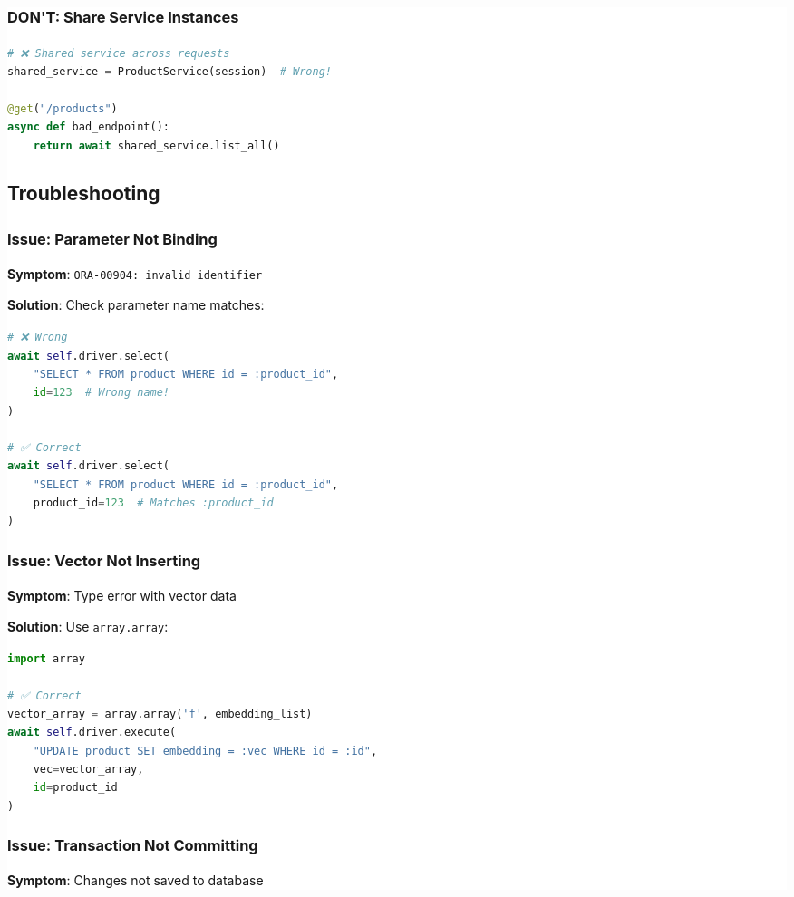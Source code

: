 ### DON'T: Share Service Instances

```python
# ❌ Shared service across requests
shared_service = ProductService(session)  # Wrong!

@get("/products")
async def bad_endpoint():
    return await shared_service.list_all()
```

## Troubleshooting

### Issue: Parameter Not Binding

**Symptom**: `ORA-00904: invalid identifier`

**Solution**: Check parameter name matches:

```python
# ❌ Wrong
await self.driver.select(
    "SELECT * FROM product WHERE id = :product_id",
    id=123  # Wrong name!
)

# ✅ Correct
await self.driver.select(
    "SELECT * FROM product WHERE id = :product_id",
    product_id=123  # Matches :product_id
)
```

### Issue: Vector Not Inserting

**Symptom**: Type error with vector data

**Solution**: Use `array.array`:

```python
import array

# ✅ Correct
vector_array = array.array('f', embedding_list)
await self.driver.execute(
    "UPDATE product SET embedding = :vec WHERE id = :id",
    vec=vector_array,
    id=product_id
)
```

### Issue: Transaction Not Committing

**Symptom**: Changes not saved to database
